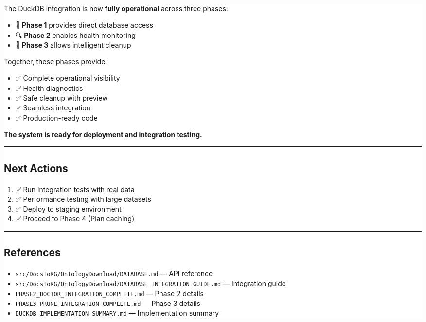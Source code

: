 The DuckDB integration is now **fully operational** across three phases:

- 🎯 **Phase 1** provides direct database access
- 🔍 **Phase 2** enables health monitoring
- 🧹 **Phase 3** allows intelligent cleanup

Together, these phases provide:

- ✅ Complete operational visibility
- ✅ Health diagnostics
- ✅ Safe cleanup with preview
- ✅ Seamless integration
- ✅ Production-ready code

**The system is ready for deployment and integration testing.**

---

## Next Actions

1. ✅ Run integration tests with real data
2. ✅ Performance testing with large datasets
3. ✅ Deploy to staging environment
4. ✅ Proceed to Phase 4 (Plan caching)

---

## References

- `src/DocsToKG/OntologyDownload/DATABASE.md` — API reference
- `src/DocsToKG/OntologyDownload/DATABASE_INTEGRATION_GUIDE.md` — Integration guide
- `PHASE2_DOCTOR_INTEGRATION_COMPLETE.md` — Phase 2 details
- `PHASE3_PRUNE_INTEGRATION_COMPLETE.md` — Phase 3 details
- `DUCKDB_IMPLEMENTATION_SUMMARY.md` — Implementation summary
